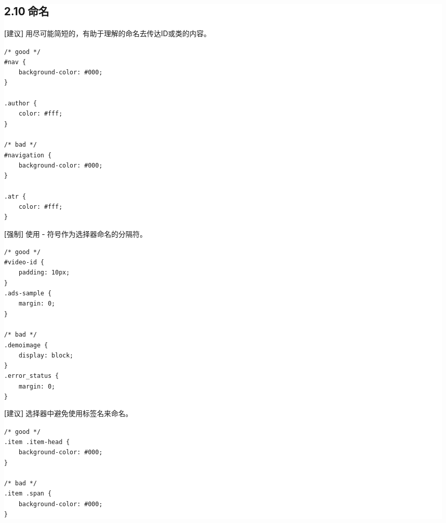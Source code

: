 ## 2.10 命名
[建议] 用尽可能简短的，有助于理解的命名去传达ID或类的内容。
``` code
/* good */
#nav {
    background-color: #000;
}

.author {
    color: #fff;
}

/* bad */
#navigation {
    background-color: #000;
}

.atr {
    color: #fff;
}
```

[强制] 使用 - 符号作为选择器命名的分隔符。
``` code
/* good */
#video-id {
    padding: 10px;
}
.ads-sample {
    margin: 0;
}

/* bad */
.demoimage {
    display: block;
}
.error_status {
    margin: 0;
}
```

[建议] 选择器中避免使用标签名来命名。
``` code
/* good */
.item .item-head {
    background-color: #000;
}

/* bad */
.item .span {
    background-color: #000;
}
```
